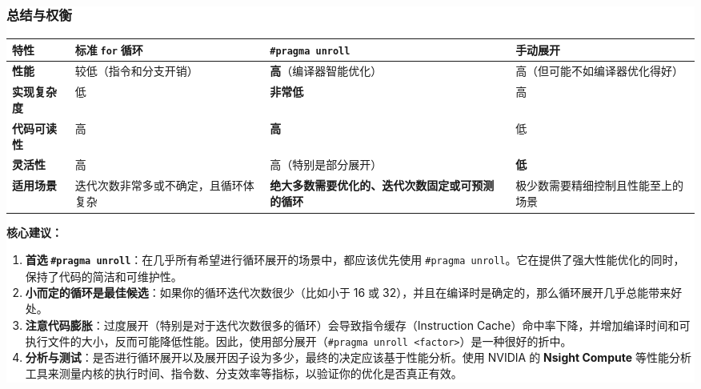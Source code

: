 ### 总结与权衡

| 特性 | 标准 `for` 循环 | `#pragma unroll` | 手动展开 |
| :--- | :--- | :--- | :--- |
| **性能** | 较低（指令和分支开销） | **高**（编译器智能优化） | 高（但可能不如编译器优化得好） |
| **实现复杂度** | 低 | **非常低** | 高 |
| **代码可读性** | 高 | **高** | 低 |
| **灵活性** | 高 | 高（特别是部分展开） | **低** |
| **适用场景** | 迭代次数非常多或不确定，且循环体复杂 | **绝大多数需要优化的、迭代次数固定或可预测的循环** | 极少数需要精细控制且性能至上的场景 |

**核心建议：**

1.  **首选 `#pragma unroll`**：在几乎所有希望进行循环展开的场景中，都应该优先使用 `#pragma unroll`。它在提供了强大性能优化的同时，保持了代码的简洁和可维护性。
2.  **小而定的循环是最佳候选**：如果你的循环迭代次数很少（比如小于 16 或 32），并且在编译时是确定的，那么循环展开几乎总能带来好处。
3.  **注意代码膨胀**：过度展开（特别是对于迭代次数很多的循环）会导致指令缓存（Instruction Cache）命中率下降，并增加编译时间和可执行文件的大小，反而可能降低性能。因此，使用部分展开（`#pragma unroll <factor>`）是一种很好的折中。
4.  **分析与测试**：是否进行循环展开以及展开因子设为多少，最终的决定应该基于性能分析。使用 NVIDIA 的 **Nsight Compute** 等性能分析工具来测量内核的执行时间、指令数、分支效率等指标，以验证你的优化是否真正有效。